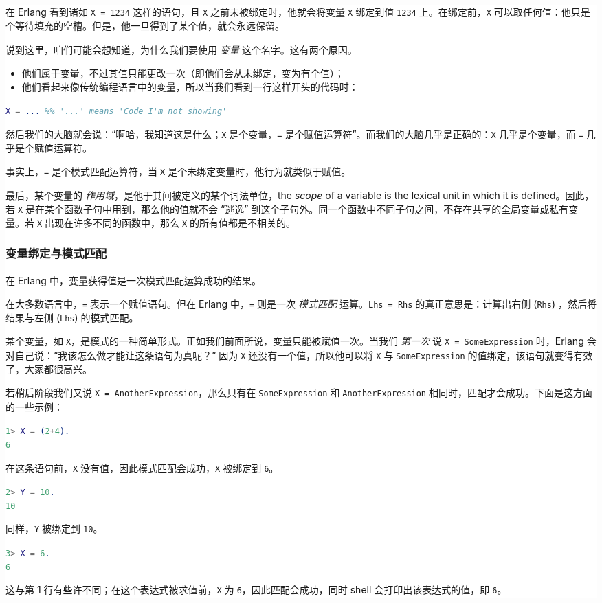 在 Erlang 看到诸如 `X = 1234` 这样的语句，且 `X` 之前未被绑定时，他就会将变量 `X` 绑定到值 `1234` 上。在绑定前，`X` 可以取任何值：他只是个等待填充的空槽。但是，他一旦得到了某个值，就会永远保留。


说到这里，咱们可能会想知道，为什么我们要使用 *变量* 这个名字。这有两个原因。


- 他们属于变量，不过其值只能更改一次（即他们会从未绑定，变为有个值）；
- 他们看起来像传统编程语言中的变量，所以当我们看到一行这样开头的代码时：

```erlang
X = ... %% '...' means 'Code I'm not showing'
```

然后我们的大脑就会说：“啊哈，我知道这是什么；`X` 是个变量，`=` 是个赋值运算符”。而我们的大脑几乎是正确的：`X` 几乎是个变量，而 `=` 几乎是个赋值运算符。


事实上，`=` 是个模式匹配运算符，当 `X` 是个未绑定变量时，他行为就类似于赋值。


最后，某个变量的 *作用域*，是他于其间被定义的某个词法单位，the *scope* of a variable is the lexical unit in which it is defined。因此，若 `X` 是在某个函数子句中用到，那么他的值就不会 “逃逸” 到这个子句外。同一个函数中不同子句之间，不存在共享的全局变量或私有变量。若 `X` 出现在许多不同的函数中，那么 `X` 的所有值都是不相关的。


### 变量绑定与模式匹配


在 Erlang 中，变量获得值是一次模式匹配运算成功的结果。


在大多数语言中，`=` 表示一个赋值语句。但在 Erlang 中，`=` 则是一次 *模式匹配* 运算。`Lhs = Rhs` 的真正意思是：计算出右侧 (`Rhs`) ，然后将结果与左侧 (`Lhs`) 的模式匹配。


某个变量，如 `X`，是模式的一种简单形式。正如我们前面所说，变量只能被赋值一次。当我们 *第一次* 说 `X = SomeExpression` 时，Erlang 会对自己说：“我该怎么做才能让这条语句为真呢？” 因为 `X` 还没有一个值，所以他可以将 `X` 与 `SomeExpression` 的值绑定，该语句就变得有效了，大家都很高兴。

若稍后阶段我们又说 `X = AnotherExpression`，那么只有在 `SomeExpression` 和 `AnotherExpression` 相同时，匹配才会成功。下面是这方面的一些示例：

```erlang
1> X = (2+4).
6
```

在这条语句前，`X` 没有值，因此模式匹配会成功，`X` 被绑定到 `6`。


```erlang
2> Y = 10.
10
```

同样，`Y` 被绑定到 `10`。


```erlang
3> X = 6.
6
```

这与第 1 行有些许不同；在这个表达式被求值前，`X` 为 `6`，因此匹配会成功，同时 shell 会打印出该表达式的值，即 `6`。

